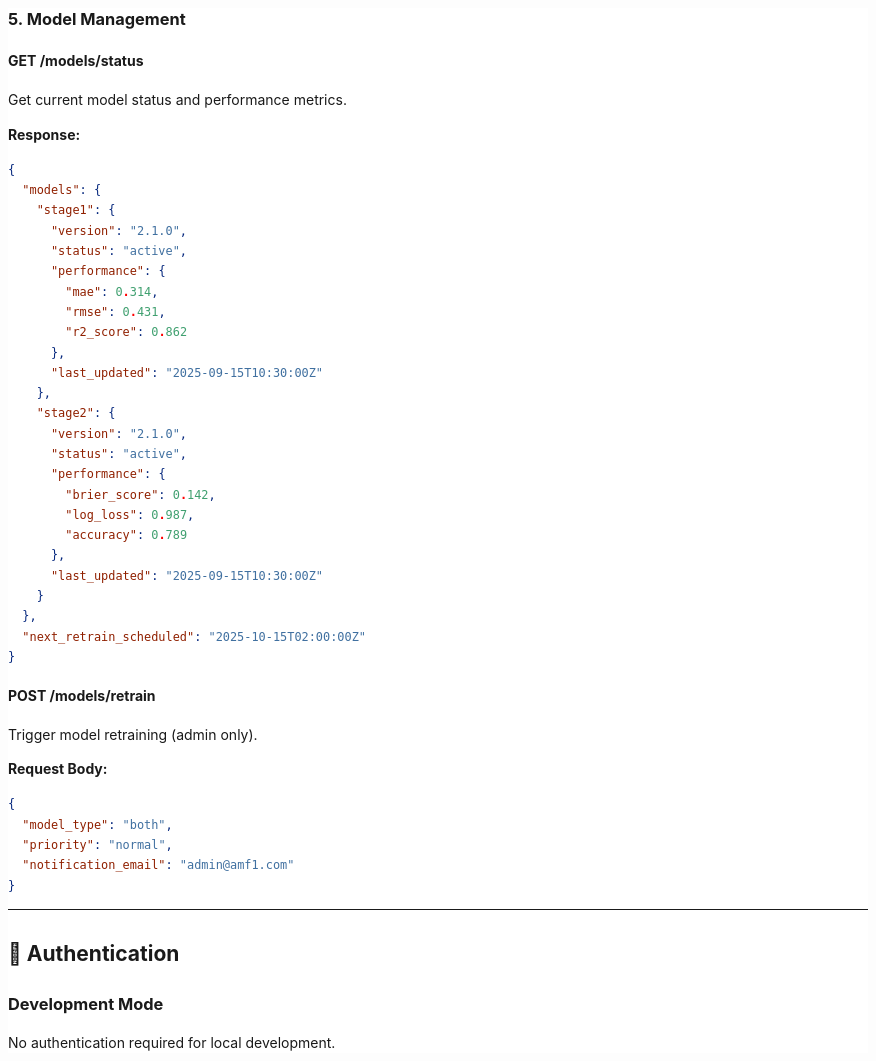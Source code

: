 
### **5. Model Management**

#### **GET /models/status**
Get current model status and performance metrics.

**Response:**
```json
{
  "models": {
    "stage1": {
      "version": "2.1.0",
      "status": "active",
      "performance": {
        "mae": 0.314,
        "rmse": 0.431,
        "r2_score": 0.862
      },
      "last_updated": "2025-09-15T10:30:00Z"
    },
    "stage2": {
      "version": "2.1.0",
      "status": "active",
      "performance": {
        "brier_score": 0.142,
        "log_loss": 0.987,
        "accuracy": 0.789
      },
      "last_updated": "2025-09-15T10:30:00Z"
    }
  },
  "next_retrain_scheduled": "2025-10-15T02:00:00Z"
}
```

#### **POST /models/retrain**
Trigger model retraining (admin only).

**Request Body:**
```json
{
  "model_type": "both",
  "priority": "normal",
  "notification_email": "admin@amf1.com"
}
```

---

## 🔧 **Authentication**

### **Development Mode**
No authentication required for local development.
